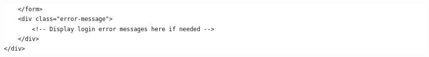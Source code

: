         </form>
        <div class="error-message">
            <!-- Display login error messages here if needed -->
        </div>
    </div>
</body>
</html>
